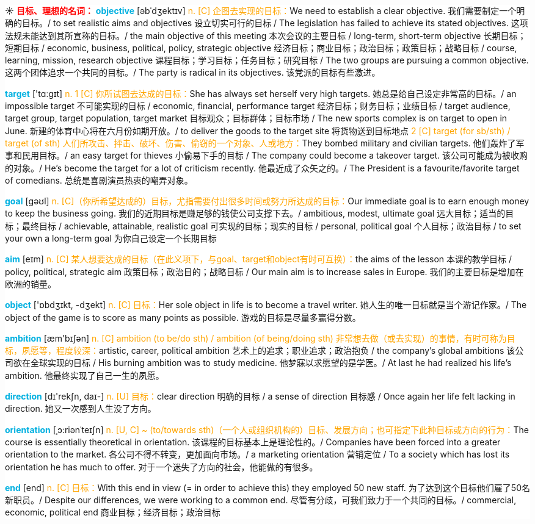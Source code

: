 ☀ <font color="red">**目标、理想的名词：**</font>
<font color="sky blue">**objective** </font>[əbˈdʒektɪv]
<font color="orange">n. [C] 企图去实现的目标：</font>We need to establish a clear objective. 我们需要制定一个明确的目标。/ to set realistic aims and objectives 设立切实可行的目标 / The legislation has failed to achieve its stated objectives. 这项法规未能达到其所宣称的目标。/ the main objective of this meeting 本次会议的主要目标 / long-term, short-term objective 长期目标；短期目标 / economic, business, political, policy, strategic objective 经济目标；商业目标；政治目标；政策目标；战略目标 / course, learning, mission, research objective 课程目标；学习目标；任务目标；研究目标 / The two groups are pursuing a common objective. 这两个团体追求一个共同的目标。/ The party is radical in its objectives. 该党派的目标有些激进。

<font color="sky blue">**target**</font> ['tɑːɡɪt] 
<font color="orange">n. 1 [C] 你所试图去达成的目标：</font>She has always set herself very high targets. 她总是给自己设定非常高的目标。/ an impossible target 不可能实现的目标 / economic, financial, performance target 经济目标；财务目标；业绩目标 / target audience, target group, target population, target market 目标观众；目标群体；目标市场 / The new sports complex is on target to open in June. 新建的体育中心将在六月份如期开放。/ to deliver the goods to the target site 将货物送到目标地点 <font color="orange">2 [C] target (for sb/sth) / target (of sth) 人们所攻击、抨击、破坏、伤害、偷窃的一个对象、人或地方：</font>They bombed military and civilian targets. 他们轰炸了军事和民用目标。/ an easy target for thieves 小偷易下手的目标 / The company could become a takeover target. 该公司可能成为被收购的对象。/ He’s become the target for a lot of criticism recently. 他最近成了众矢之的。/ The President is a favourite/favorite target of comedians. 总统是喜剧演员热衷的嘲弄对象。

<font color="sky blue">**goal**</font> [ɡəʊl] 
<font color="orange">n. [C]（你所希望达成的）目标，尤指需要付出很多时间或努力所达成的目标：</font>Our immediate goal is to earn enough money to keep the business going. 我们的近期目标是赚足够的钱使公司支撑下去。/ ambitious, modest, ultimate goal 远大目标；适当的目标；最终目标 / achievable, attainable, realistic goal 可实现的目标；现实的目标 / personal, political goal 个人目标；政治目标 / to set your own a long-term goal 为你自己设定一个长期目标

<font color="sky blue">**aim**</font> [eɪm] 
<font color="orange">n. [C] 某人想要达成的目标（在此义项下，与goal、target和object有时可互换）：</font>the aims of the lesson 本课的教学目标 / policy, political, strategic aim 政策目标；政治目的；战略目标 / Our main aim is to increase sales in Europe. 我们的主要目标是增加在欧洲的销量。

<font color="sky blue">**object**</font> ['ɒbdʒɪkt, -dʒekt] 
<font color="orange">n. [C] 目标：</font>Her sole object in life is to become a travel writer. 她人生的唯一目标就是当个游记作家。/ The object of the game is to score as many points as possible. 游戏的目标是尽量多赢得分数。

<font color="sky blue">**ambition**</font> [æm'bɪʃən] 
<font color="orange">n. [C] ambition (to be/do sth) / ambition (of being/doing sth) 非常想去做（或去实现）的事情，有时可称为目标，夙愿等，程度较深：</font>artistic, career, political ambition 艺术上的追求；职业追求；政治抱负 / the company’s global ambitions 该公司欲在全球实现的目标 / His burning ambition was to study medicine. 他梦寐以求愿望的是学医。/ At last he had realized his life’s ambition. 他最终实现了自己一生的夙愿。

<font color="sky blue">**direction**</font> [dɪ'rekʃn, daɪ-] 
<font color="orange">n. [U] 目标：</font>clear direction 明确的目标 / a sense of direction 目标感 / Once again her life felt lacking in direction. 她又一次感到人生没了方向。
           
<font color="sky blue">**orientation**</font> [ˌɔ:riənˈteɪʃn]
<font color="orange">n. [U, C] ~ (to/towards sth)（一个人或组织机构的）目标、发展方向；也可指定下此种目标或方向的行为：</font>The course is essentially theoretical in orientation. 该课程的目标基本上是理论性的。/ Companies have been forced into a greater orientation to the market. 各公司不得不转变，更加面向市场。/ a marketing orientation 营销定位 / To a society which has lost its orientation he has much to offer. 对于一个迷失了方向的社会，他能做的有很多。

<font color="sky blue">**end**</font> [end] 
<font color="orange">n. [C] 目标：</font>With this end in view (= in order to achieve this) they employed 50 new staff. 为了达到这个目标他们雇了50名新职员。/ Despite our differences, we were working to a common end. 尽管有分歧，可我们致力于一个共同的目标。/ commercial, economic, political end 商业目标；经济目标；政治目标

